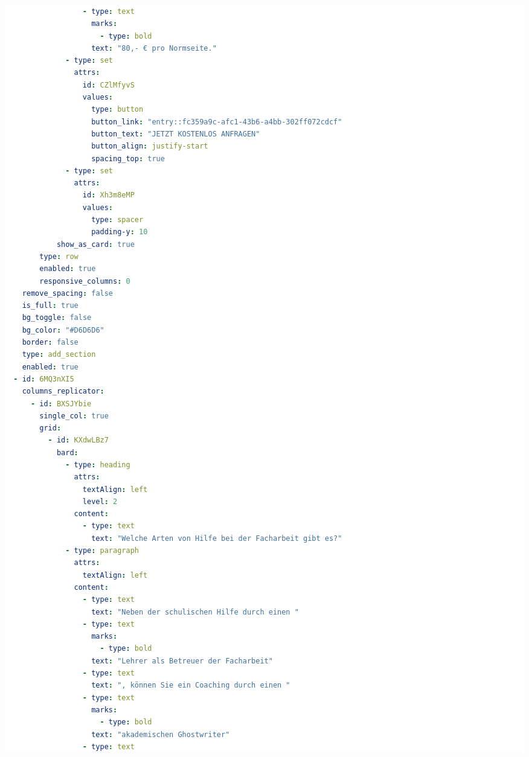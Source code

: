 ```yaml
                  - type: text
                    marks:
                      - type: bold
                    text: "80,- € pro Normseite."
              - type: set
                attrs:
                  id: CZlMfyvS
                  values:
                    type: button
                    button_link: "entry::fc359a9c-afc1-43b6-a4bb-302ff072cdcf"
                    button_text: "JETZT KOSTENLOS ANFRAGEN"
                    button_align: justify-start
                    spacing_top: true
              - type: set
                attrs:
                  id: Xh3m8eMP
                  values:
                    type: spacer
                    padding-y: 10
            show_as_card: true
        type: row
        enabled: true
        responsive_columns: 0
    remove_spacing: false
    is_full: true
    bg_toggle: false
    bg_color: "#D6D6D6"
    border: false
    type: add_section
    enabled: true
  - id: 6MQ3nXI5
    columns_replicator:
      - id: BXSJYbie
        single_col: true
        grid:
          - id: KXdwLBz7
            bard:
              - type: heading
                attrs:
                  textAlign: left
                  level: 2
                content:
                  - type: text
                    text: "Welche Arten von Hilfe bei der Facharbeit gibt es?"
              - type: paragraph
                attrs:
                  textAlign: left
                content:
                  - type: text
                    text: "Neben der schulischen Hilfe durch einen "
                  - type: text
                    marks:
                      - type: bold
                    text: "Lehrer als Betreuer der Facharbeit"
                  - type: text
                    text: ", können Sie ein Coaching durch einen "
                  - type: text
                    marks:
                      - type: bold
                    text: "akademischen Ghostwriter"
                  - type: text
```